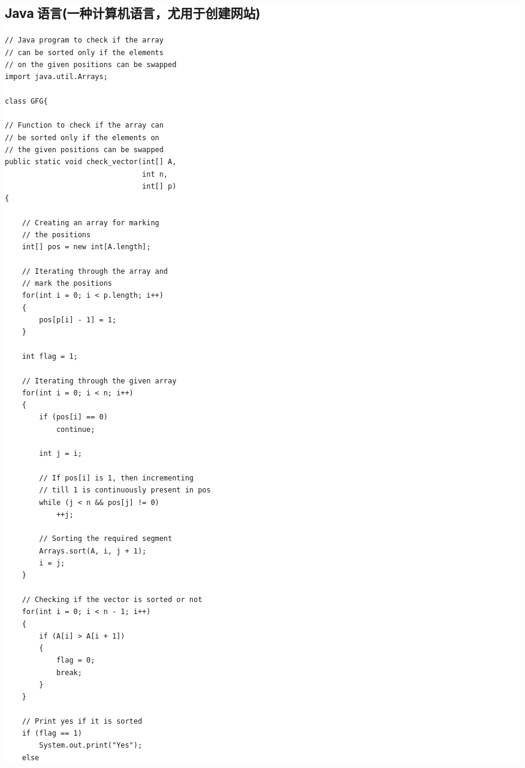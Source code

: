 ## Java 语言(一种计算机语言，尤用于创建网站)

```
// Java program to check if the array
// can be sorted only if the elements
// on the given positions can be swapped
import java.util.Arrays;

class GFG{

// Function to check if the array can
// be sorted only if the elements on
// the given positions can be swapped
public static void check_vector(int[] A,
                                int n,
                                int[] p)
{

    // Creating an array for marking
    // the positions
    int[] pos = new int[A.length];

    // Iterating through the array and
    // mark the positions
    for(int i = 0; i < p.length; i++)
    {
        pos[p[i] - 1] = 1;
    }

    int flag = 1;

    // Iterating through the given array
    for(int i = 0; i < n; i++)
    {
        if (pos[i] == 0)
            continue;

        int j = i;

        // If pos[i] is 1, then incrementing
        // till 1 is continuously present in pos
        while (j < n && pos[j] != 0)
            ++j;

        // Sorting the required segment
        Arrays.sort(A, i, j + 1);
        i = j;
    }

    // Checking if the vector is sorted or not
    for(int i = 0; i < n - 1; i++)
    {
        if (A[i] > A[i + 1])
        {
            flag = 0;
            break;
        }
    }

    // Print yes if it is sorted
    if (flag == 1)
        System.out.print("Yes");
    else
```
